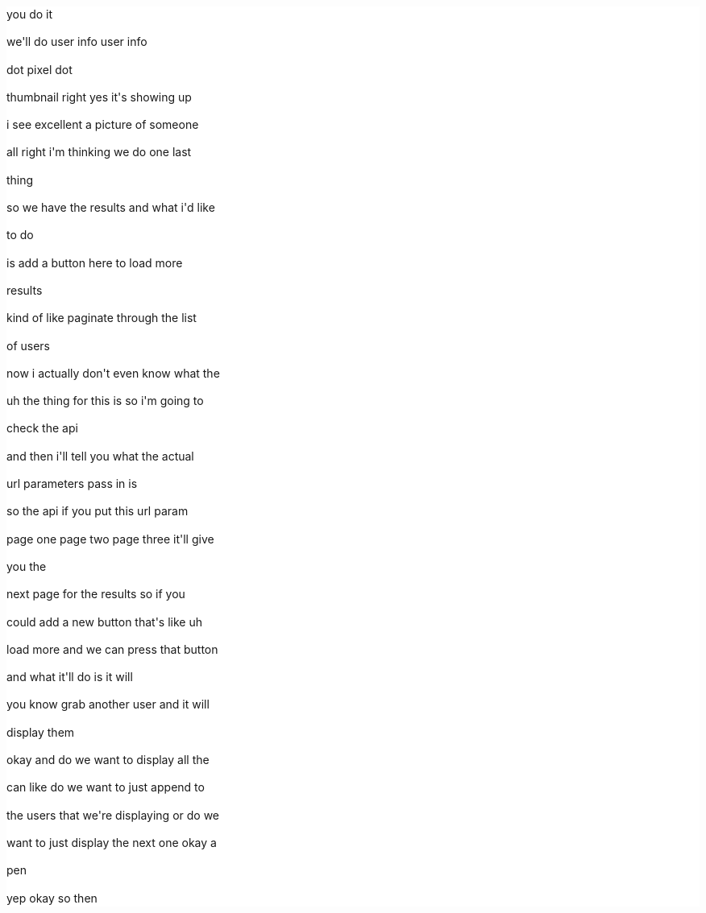 you do it

we'll do user info user info

dot pixel dot

thumbnail right yes it's showing up

i see excellent a picture of someone

all right i'm thinking we do one last

thing

so we have the results and what i'd like

to do

is add a button here to load more

results

kind of like paginate through the list

of users

now i actually don't even know what the

uh the thing for this is so i'm going to

check the api

and then i'll tell you what the actual

url parameters pass in is

so the api if you put this url param

page one page two page three it'll give

you the

next page for the results so if you

could add a new button that's like uh

load more and we can press that button

and what it'll do is it will

you know grab another user and it will

display them

okay and do we want to display all the

can like do we want to just append to

the users that we're displaying or do we

want to just display the next one okay a

pen

yep okay so then
